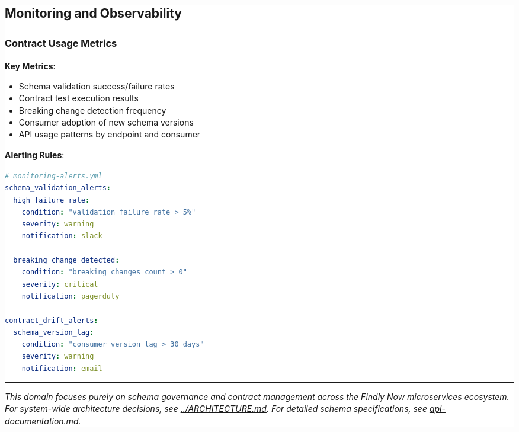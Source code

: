 ## Monitoring and Observability

### Contract Usage Metrics

**Key Metrics**:
- Schema validation success/failure rates
- Contract test execution results
- Breaking change detection frequency
- Consumer adoption of new schema versions
- API usage patterns by endpoint and consumer

**Alerting Rules**:
```yaml
# monitoring-alerts.yml
schema_validation_alerts:
  high_failure_rate:
    condition: "validation_failure_rate > 5%"
    severity: warning
    notification: slack

  breaking_change_detected:
    condition: "breaking_changes_count > 0"
    severity: critical
    notification: pagerduty

contract_drift_alerts:
  schema_version_lag:
    condition: "consumer_version_lag > 30_days"
    severity: warning
    notification: email
```

---

*This domain focuses purely on schema governance and contract management across the Findly Now microservices ecosystem. For system-wide architecture decisions, see [../ARCHITECTURE.md](../ARCHITECTURE.md). For detailed schema specifications, see [api-documentation.md](api-documentation.md).*